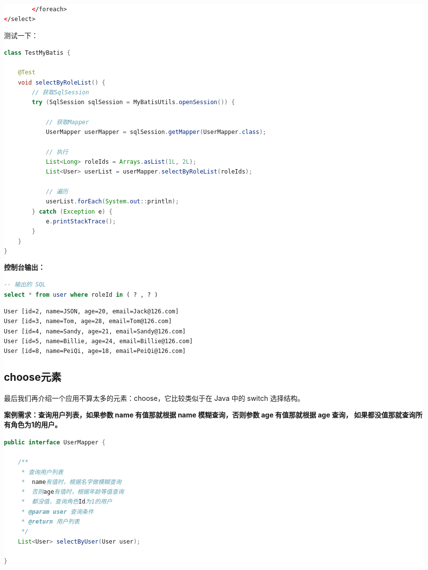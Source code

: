 ```xml
        </foreach>
</select>
```

测试一下：

```java
class TestMyBatis {

    @Test
    void selectByRoleList() {
        // 获取SqlSession
        try (SqlSession sqlSession = MyBatisUtils.openSession()) {
			
            // 获取Mapper
            UserMapper userMapper = sqlSession.getMapper(UserMapper.class);
			
            // 执行
            List<Long> roleIds = Arrays.asList(1L, 2L);
            List<User> userList = userMapper.selectByRoleList(roleIds);
			
            // 遍历
            userList.forEach(System.out::println);
        } catch (Exception e) {
            e.printStackTrace();
        }
    }
}
```

**控制台输出：** 

```sql
-- 输出的 SQL
select * from user where roleId in ( ? , ? )
```

```
User [id=2, name=JSON, age=20, email=Jack@126.com]
User [id=3, name=Tom, age=28, email=Tom@126.com]
User [id=4, name=Sandy, age=21, email=Sandy@126.com]
User [id=5, name=Billie, age=24, email=Billie@126.com]
User [id=8, name=PeiQi, age=18, email=PeiQi@126.com]
```

## choose元素

最后我们再介绍一个应用不算太多的元素：choose，它比较类似于在 Java 中的 switch 选择结构。

**案例需求：查询用户列表，如果参数 name 有值那就根据 name 模糊查询，否则参数 age 有值那就根据 age 查询， 如果都没值那就查询所有角色为1的用户。** 

```java
public interface UserMapper {

    /**
     * 查询用户列表
     * 	name有值时，根据名字做模糊查询
     * 	否则age有值时，根据年龄等值查询
     * 	都没值，查询角色Id为1的用户
     * @param user 查询条件
     * @return 用户列表
     */
    List<User> selectByUser(User user);

}
```

